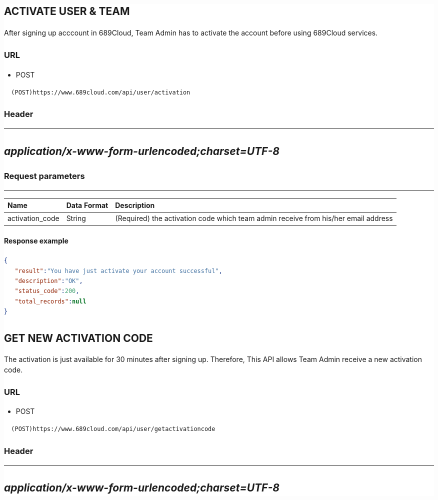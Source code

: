 ## ACTIVATE USER & TEAM

After signing up acccount in 689Cloud, Team Admin has to activate the account before using 689Cloud services.

### URL
- POST
```` URL
  (POST)https://www.689cloud.com/api/user/activation
````

### Header

  --------------------------------------------------------------------------------------------------
  *application/x-www-form-urlencoded;charset=UTF-8*
  --------------------------------------------------------------------------------------------------

### Request parameters

  ---------------------------------------------------------------------------- --------------------------------------------------------------------------------- -----------------------
| Name | Data Format | Description |
|:---|:---|:---|
| activation_code | String | (Required) the activation code which team admin receive from his/her email address |

#### Response example
```json
{  
   "result":"You have just activate your account successful",
   "description":"OK",
   "status_code":200,
   "total_records":null
}
```

## GET NEW ACTIVATION CODE

The activation is just available for 30 minutes after signing up. Therefore, This API allows Team Admin receive a new activation code.

### URL
- POST
```` URL
  (POST)https://www.689cloud.com/api/user/getactivationcode
````

### Header

  --------------------------------------------------------------------------------------------------
  *application/x-www-form-urlencoded;charset=UTF-8*
  --------------------------------------------------------------------------------------------------
